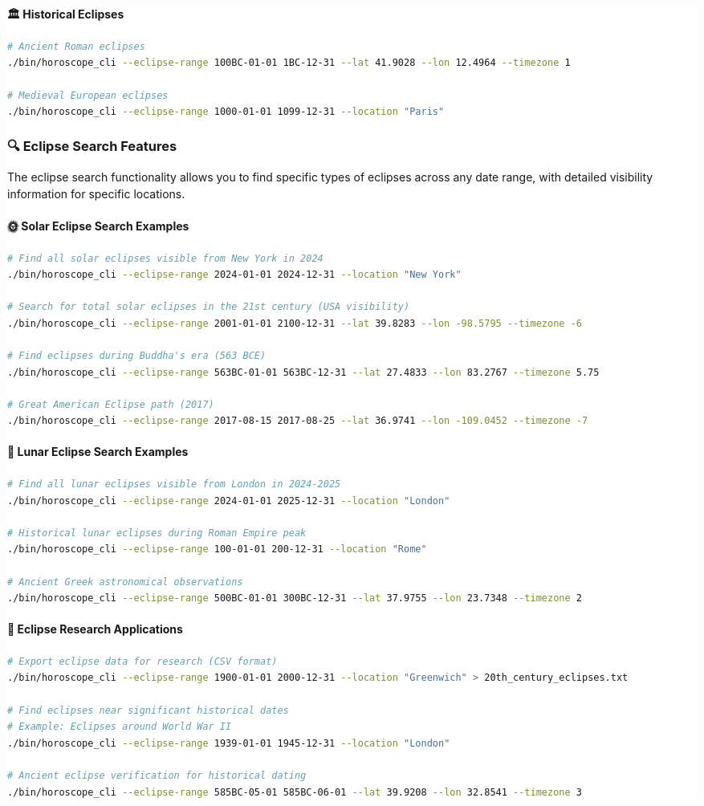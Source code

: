 #### 🏛️ **Historical Eclipses**
```bash
# Ancient Roman eclipses
./bin/horoscope_cli --eclipse-range 100BC-01-01 1BC-12-31 --lat 41.9028 --lon 12.4964 --timezone 1

# Medieval European eclipses
./bin/horoscope_cli --eclipse-range 1000-01-01 1099-12-31 --location "Paris"
```

### 🔍 **Eclipse Search Features**

The eclipse search functionality allows you to find specific types of eclipses across any date range, with detailed visibility information for specific locations.

#### 🌞 **Solar Eclipse Search Examples**
```bash
# Find all solar eclipses visible from New York in 2024
./bin/horoscope_cli --eclipse-range 2024-01-01 2024-12-31 --location "New York"

# Search for total solar eclipses in the 21st century (USA visibility)
./bin/horoscope_cli --eclipse-range 2001-01-01 2100-12-31 --lat 39.8283 --lon -98.5795 --timezone -6

# Find eclipses during Buddha's era (563 BCE)
./bin/horoscope_cli --eclipse-range 563BC-01-01 563BC-12-31 --lat 27.4833 --lon 83.2767 --timezone 5.75

# Great American Eclipse path (2017)
./bin/horoscope_cli --eclipse-range 2017-08-15 2017-08-25 --lat 36.9741 --lon -109.0452 --timezone -7
```

#### 🌚 **Lunar Eclipse Search Examples**
```bash
# Find all lunar eclipses visible from London in 2024-2025
./bin/horoscope_cli --eclipse-range 2024-01-01 2025-12-31 --location "London"

# Historical lunar eclipses during Roman Empire peak
./bin/horoscope_cli --eclipse-range 100-01-01 200-12-31 --location "Rome"

# Ancient Greek astronomical observations
./bin/horoscope_cli --eclipse-range 500BC-01-01 300BC-12-31 --lat 37.9755 --lon 23.7348 --timezone 2
```

#### 🔬 **Eclipse Research Applications**
```bash
# Export eclipse data for research (CSV format)
./bin/horoscope_cli --eclipse-range 1900-01-01 2000-12-31 --location "Greenwich" > 20th_century_eclipses.txt

# Find eclipses near significant historical dates
# Example: Eclipses around World War II
./bin/horoscope_cli --eclipse-range 1939-01-01 1945-12-31 --location "London"

# Ancient eclipse verification for historical dating
./bin/horoscope_cli --eclipse-range 585BC-05-01 585BC-06-01 --lat 39.9208 --lon 32.8541 --timezone 3
```

